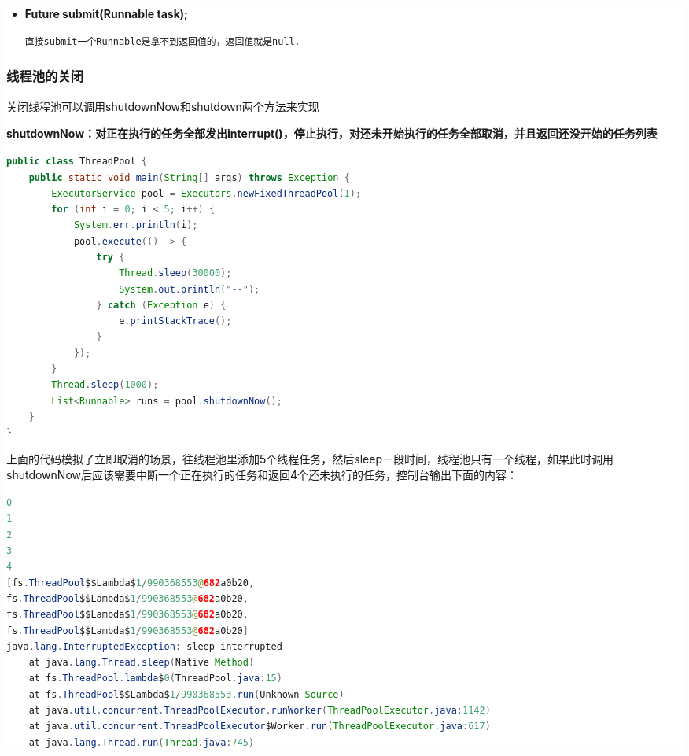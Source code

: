 - **Future submit(Runnable task);** 

  ```java
  直接submit一个Runnable是拿不到返回值的，返回值就是null.
  ```

###  线程池的关闭

关闭线程池可以调用shutdownNow和shutdown两个方法来实现 

**shutdownNow：对正在执行的任务全部发出interrupt()，停止执行，对还未开始执行的任务全部取消，并且返回还没开始的任务列表** 

```java
public class ThreadPool {
    public static void main(String[] args) throws Exception {
        ExecutorService pool = Executors.newFixedThreadPool(1);
        for (int i = 0; i < 5; i++) {
            System.err.println(i);
            pool.execute(() -> {
                try {
                    Thread.sleep(30000);
                    System.out.println("--");
                } catch (Exception e) {
                    e.printStackTrace();
                }
            });
        }
        Thread.sleep(1000);
        List<Runnable> runs = pool.shutdownNow();
    }
}
```

上面的代码模拟了立即取消的场景，往线程池里添加5个线程任务，然后sleep一段时间，线程池只有一个线程，如果此时调用shutdownNow后应该需要中断一个正在执行的任务和返回4个还未执行的任务，控制台输出下面的内容： 

```java
0
1
2
3
4
[fs.ThreadPool$$Lambda$1/990368553@682a0b20, 
fs.ThreadPool$$Lambda$1/990368553@682a0b20, 
fs.ThreadPool$$Lambda$1/990368553@682a0b20, 
fs.ThreadPool$$Lambda$1/990368553@682a0b20]
java.lang.InterruptedException: sleep interrupted
    at java.lang.Thread.sleep(Native Method)
    at fs.ThreadPool.lambda$0(ThreadPool.java:15)
    at fs.ThreadPool$$Lambda$1/990368553.run(Unknown Source)
    at java.util.concurrent.ThreadPoolExecutor.runWorker(ThreadPoolExecutor.java:1142)
    at java.util.concurrent.ThreadPoolExecutor$Worker.run(ThreadPoolExecutor.java:617)
    at java.lang.Thread.run(Thread.java:745)
```
